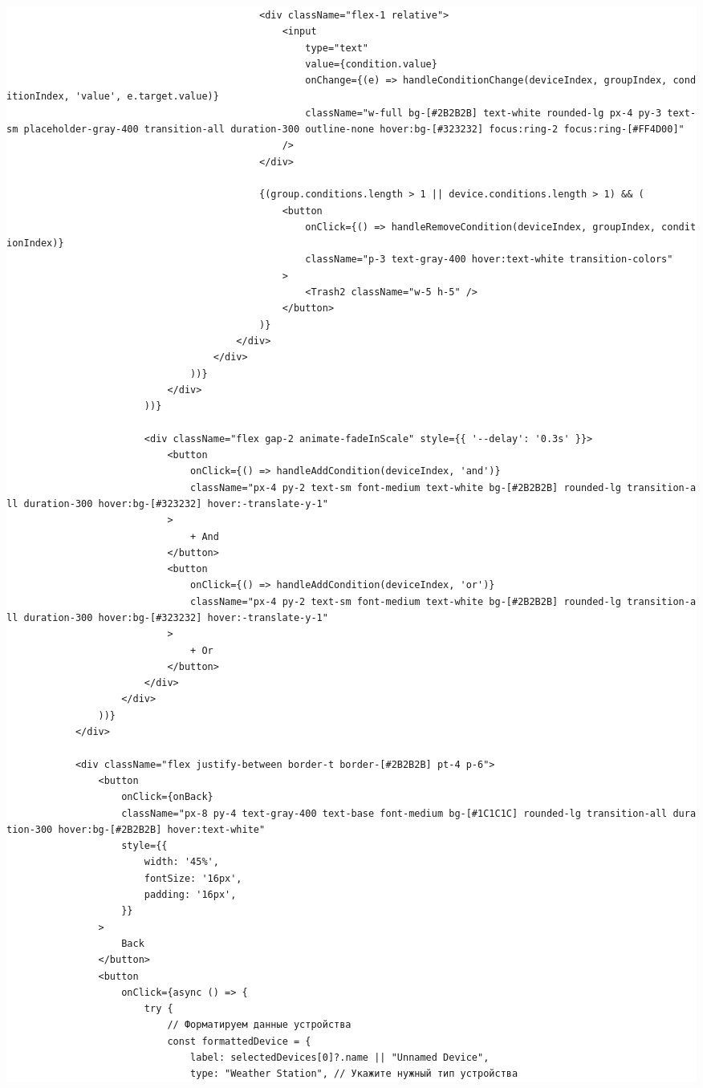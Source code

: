                                                 <div className="flex-1 relative">
                                                    <input
                                                        type="text"
                                                        value={condition.value}
                                                        onChange={(e) => handleConditionChange(deviceIndex, groupIndex, conditionIndex, 'value', e.target.value)}
                                                        className="w-full bg-[#2B2B2B] text-white rounded-lg px-4 py-3 text-sm placeholder-gray-400 transition-all duration-300 outline-none hover:bg-[#323232] focus:ring-2 focus:ring-[#FF4D00]"
                                                    />
                                                </div>

                                                {(group.conditions.length > 1 || device.conditions.length > 1) && (
                                                    <button
                                                        onClick={() => handleRemoveCondition(deviceIndex, groupIndex, conditionIndex)}
                                                        className="p-3 text-gray-400 hover:text-white transition-colors"
                                                    >
                                                        <Trash2 className="w-5 h-5" />
                                                    </button>
                                                )}
                                            </div>
                                        </div>
                                    ))}
                                </div>
                            ))}

                            <div className="flex gap-2 animate-fadeInScale" style={{ '--delay': '0.3s' }}>
                                <button
                                    onClick={() => handleAddCondition(deviceIndex, 'and')}
                                    className="px-4 py-2 text-sm font-medium text-white bg-[#2B2B2B] rounded-lg transition-all duration-300 hover:bg-[#323232] hover:-translate-y-1"
                                >
                                    + And
                                </button>
                                <button
                                    onClick={() => handleAddCondition(deviceIndex, 'or')}
                                    className="px-4 py-2 text-sm font-medium text-white bg-[#2B2B2B] rounded-lg transition-all duration-300 hover:bg-[#323232] hover:-translate-y-1"
                                >
                                    + Or
                                </button>
                            </div>
                        </div>
                    ))}
                </div>

                <div className="flex justify-between border-t border-[#2B2B2B] pt-4 p-6">
                    <button
                        onClick={onBack}
                        className="px-8 py-4 text-gray-400 text-base font-medium bg-[#1C1C1C] rounded-lg transition-all duration-300 hover:bg-[#2B2B2B] hover:text-white"
                        style={{
                            width: '45%',
                            fontSize: '16px',
                            padding: '16px',
                        }}
                    >
                        Back
                    </button>
                    <button
                        onClick={async () => {
                            try {
                                // Форматируем данные устройства
                                const formattedDevice = {
                                    label: selectedDevices[0]?.name || "Unnamed Device",
                                    type: "Weather Station", // Укажите нужный тип устройства